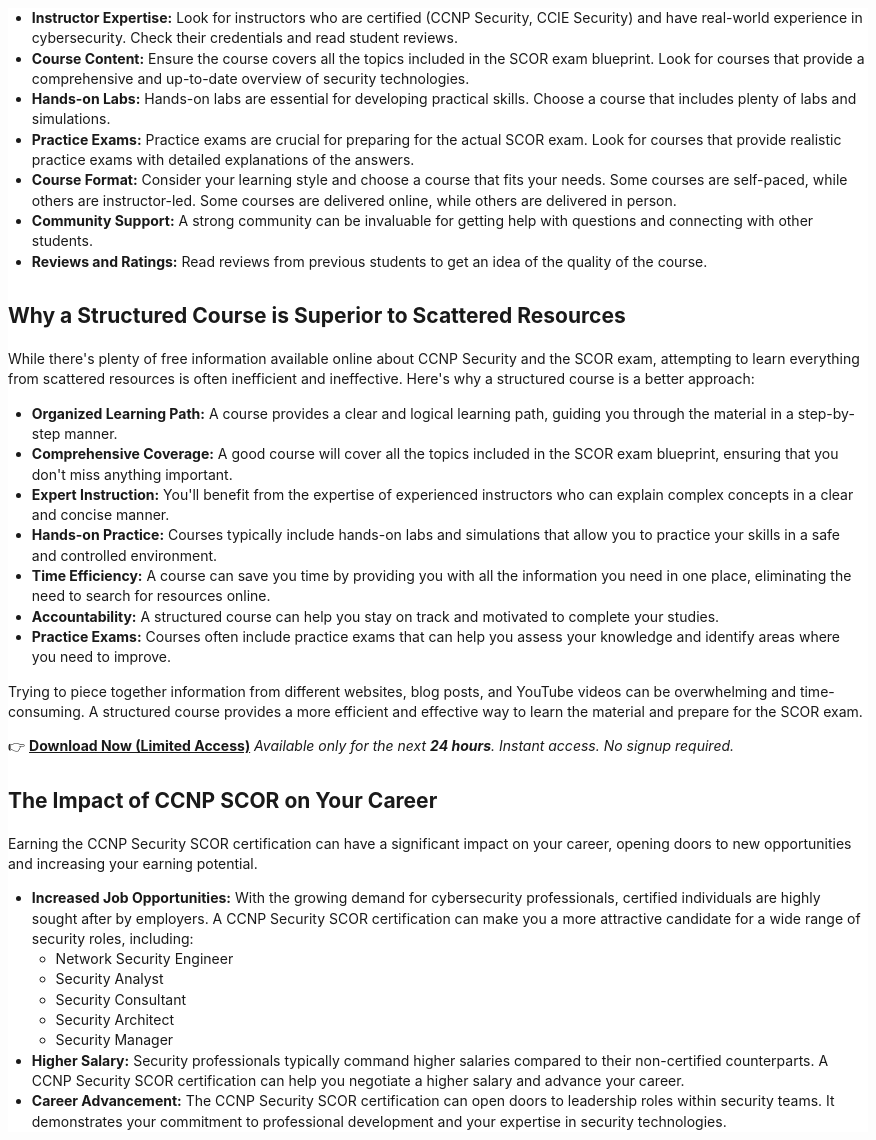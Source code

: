 *   **Instructor Expertise:**  Look for instructors who are certified (CCNP Security, CCIE Security) and have real-world experience in cybersecurity.  Check their credentials and read student reviews.
*   **Course Content:**  Ensure the course covers all the topics included in the SCOR exam blueprint.  Look for courses that provide a comprehensive and up-to-date overview of security technologies.
*   **Hands-on Labs:**  Hands-on labs are essential for developing practical skills.  Choose a course that includes plenty of labs and simulations.
*   **Practice Exams:**  Practice exams are crucial for preparing for the actual SCOR exam.  Look for courses that provide realistic practice exams with detailed explanations of the answers.
*   **Course Format:**  Consider your learning style and choose a course that fits your needs.  Some courses are self-paced, while others are instructor-led.  Some courses are delivered online, while others are delivered in person.
*   **Community Support:** A strong community can be invaluable for getting help with questions and connecting with other students.
*   **Reviews and Ratings:** Read reviews from previous students to get an idea of the quality of the course.

## Why a Structured Course is Superior to Scattered Resources

While there's plenty of free information available online about CCNP Security and the SCOR exam, attempting to learn everything from scattered resources is often inefficient and ineffective. Here's why a structured course is a better approach:

*   **Organized Learning Path:** A course provides a clear and logical learning path, guiding you through the material in a step-by-step manner.
*   **Comprehensive Coverage:** A good course will cover all the topics included in the SCOR exam blueprint, ensuring that you don't miss anything important.
*   **Expert Instruction:** You'll benefit from the expertise of experienced instructors who can explain complex concepts in a clear and concise manner.
*   **Hands-on Practice:** Courses typically include hands-on labs and simulations that allow you to practice your skills in a safe and controlled environment.
*   **Time Efficiency:** A course can save you time by providing you with all the information you need in one place, eliminating the need to search for resources online.
*   **Accountability:** A structured course can help you stay on track and motivated to complete your studies.
*   **Practice Exams:** Courses often include practice exams that can help you assess your knowledge and identify areas where you need to improve.

Trying to piece together information from different websites, blog posts, and YouTube videos can be overwhelming and time-consuming. A structured course provides a more efficient and effective way to learn the material and prepare for the SCOR exam.

👉 **[Download Now (Limited Access)](https://udemywork.com/ccnp-scor)**
_Available only for the next **24 hours**. Instant access. No signup required._

## The Impact of CCNP SCOR on Your Career

Earning the CCNP Security SCOR certification can have a significant impact on your career, opening doors to new opportunities and increasing your earning potential.

*   **Increased Job Opportunities:** With the growing demand for cybersecurity professionals, certified individuals are highly sought after by employers. A CCNP Security SCOR certification can make you a more attractive candidate for a wide range of security roles, including:
    *   Network Security Engineer
    *   Security Analyst
    *   Security Consultant
    *   Security Architect
    *   Security Manager
*   **Higher Salary:** Security professionals typically command higher salaries compared to their non-certified counterparts. A CCNP Security SCOR certification can help you negotiate a higher salary and advance your career.
*   **Career Advancement:** The CCNP Security SCOR certification can open doors to leadership roles within security teams. It demonstrates your commitment to professional development and your expertise in security technologies.